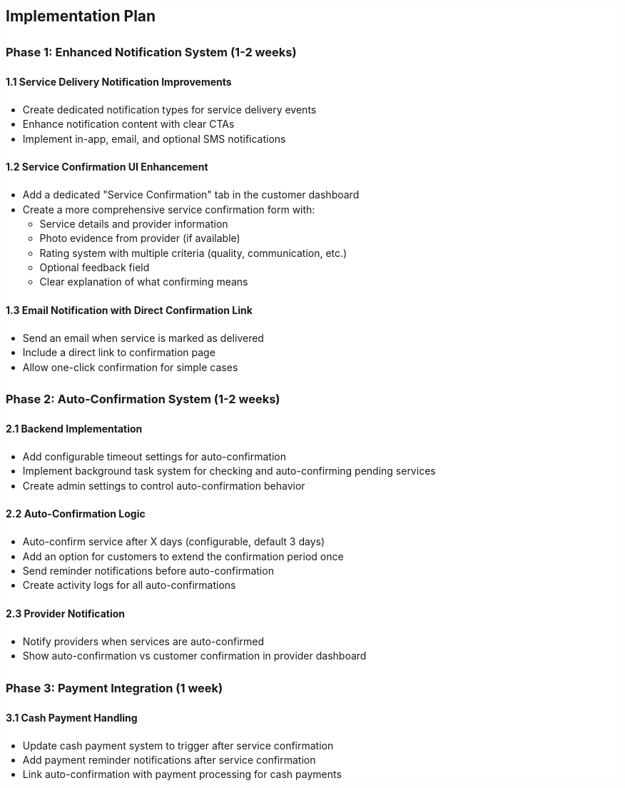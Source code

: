 ## Implementation Plan

### Phase 1: Enhanced Notification System (1-2 weeks)

#### 1.1 Service Delivery Notification Improvements

- Create dedicated notification types for service delivery events
- Enhance notification content with clear CTAs
- Implement in-app, email, and optional SMS notifications

#### 1.2 Service Confirmation UI Enhancement

- Add a dedicated "Service Confirmation" tab in the customer dashboard
- Create a more comprehensive service confirmation form with:
  - Service details and provider information
  - Photo evidence from provider (if available)
  - Rating system with multiple criteria (quality, communication, etc.)
  - Optional feedback field
  - Clear explanation of what confirming means

#### 1.3 Email Notification with Direct Confirmation Link

- Send an email when service is marked as delivered
- Include a direct link to confirmation page
- Allow one-click confirmation for simple cases

### Phase 2: Auto-Confirmation System (1-2 weeks)

#### 2.1 Backend Implementation

- Add configurable timeout settings for auto-confirmation
- Implement background task system for checking and auto-confirming pending services
- Create admin settings to control auto-confirmation behavior

#### 2.2 Auto-Confirmation Logic

- Auto-confirm service after X days (configurable, default 3 days)
- Add an option for customers to extend the confirmation period once
- Send reminder notifications before auto-confirmation
- Create activity logs for all auto-confirmations

#### 2.3 Provider Notification

- Notify providers when services are auto-confirmed
- Show auto-confirmation vs customer confirmation in provider dashboard

### Phase 3: Payment Integration (1 week)

#### 3.1 Cash Payment Handling

- Update cash payment system to trigger after service confirmation
- Add payment reminder notifications after service confirmation
- Link auto-confirmation with payment processing for cash payments
